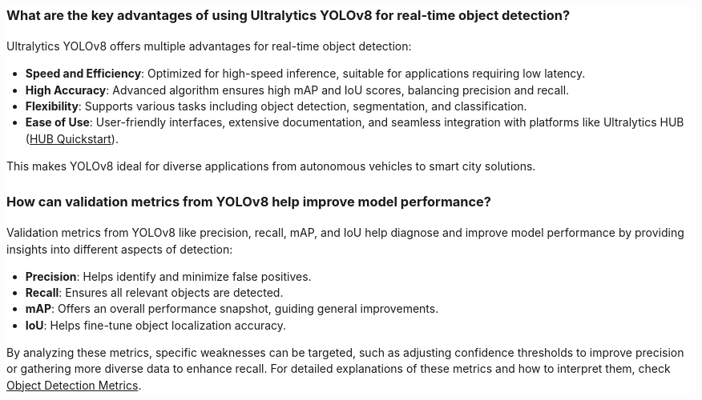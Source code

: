 ### What are the key advantages of using Ultralytics YOLOv8 for real-time object detection?

Ultralytics YOLOv8 offers multiple advantages for real-time object detection:

- **Speed and Efficiency**: Optimized for high-speed inference, suitable for applications requiring low latency.
- **High Accuracy**: Advanced algorithm ensures high mAP and IoU scores, balancing precision and recall.
- **Flexibility**: Supports various tasks including object detection, segmentation, and classification.
- **Ease of Use**: User-friendly interfaces, extensive documentation, and seamless integration with platforms like Ultralytics HUB ([HUB Quickstart](../hub/quickstart.md)).

This makes YOLOv8 ideal for diverse applications from autonomous vehicles to smart city solutions.

### How can validation metrics from YOLOv8 help improve model performance?

Validation metrics from YOLOv8 like precision, recall, mAP, and IoU help diagnose and improve model performance by providing insights into different aspects of detection:

- **Precision**: Helps identify and minimize false positives.
- **Recall**: Ensures all relevant objects are detected.
- **mAP**: Offers an overall performance snapshot, guiding general improvements.
- **IoU**: Helps fine-tune object localization accuracy.

By analyzing these metrics, specific weaknesses can be targeted, such as adjusting confidence thresholds to improve precision or gathering more diverse data to enhance recall. For detailed explanations of these metrics and how to interpret them, check [Object Detection Metrics](#object-detection-metrics).
